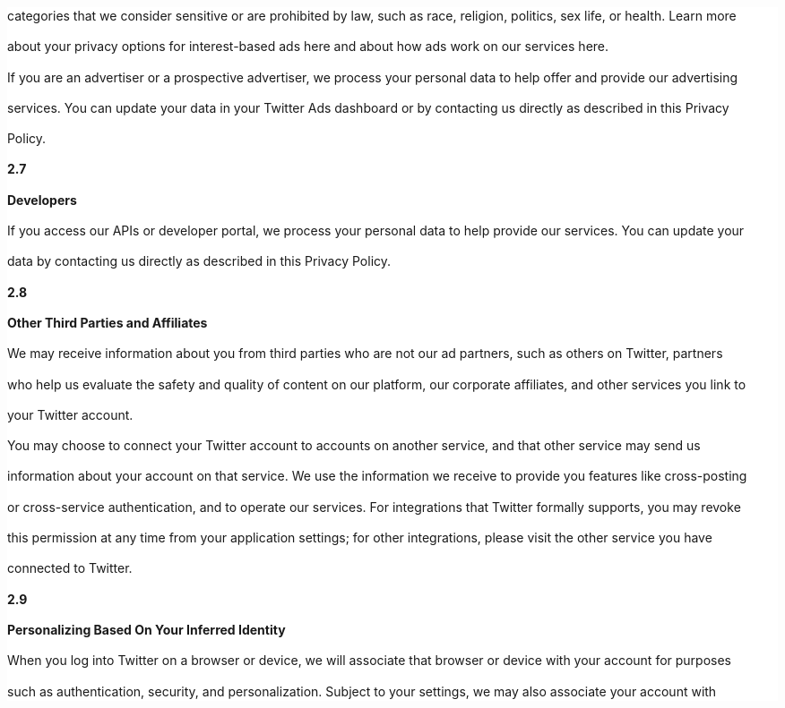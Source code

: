 categories that we consider sensitive or are prohibited by law, such as race, religion, politics, sex life, or health. Learn more

about your privacy options for interest-based ads here and about how ads work on our services here.

If you are an advertiser or a prospective advertiser, we process your personal data to help offer and provide our advertising

services. You can update your data in your Twitter Ads dashboard or by contacting us directly as described in this Privacy

Policy.

**2.7**

**Developers**

If you access our APIs or developer portal, we process your personal data to help provide our services. You can update your

data by contacting us directly as described in this Privacy Policy.

 

**2.8**

**Other Third Parties and Affiliates**

We may receive information about you from third parties who are not our ad partners, such as others on Twitter, partners

who help us evaluate the safety and quality of content on our platform, our corporate affiliates, and other services you link to

your Twitter account.

You may choose to connect your Twitter account to accounts on another service, and that other service may send us

information about your account on that service. We use the information we receive to provide you features like cross-posting

or cross-service authentication, and to operate our services. For integrations that Twitter formally supports, you may revoke

this permission at any time from your application settings; for other integrations, please visit the other service you have

connected to Twitter.

 

**2.9**

 

**Personalizing Based On Your Inferred Identity**

When you log into Twitter on a browser or device, we will associate that browser or device with your account for purposes

such as authentication, security, and personalization. Subject to your settings, we may also associate your account with
